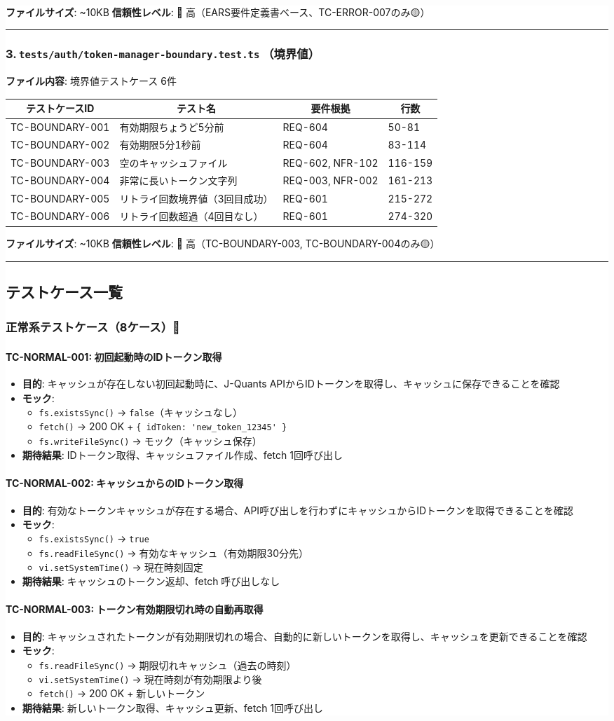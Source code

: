 **ファイルサイズ**: ~10KB
**信頼性レベル**: 🔵 高（EARS要件定義書ベース、TC-ERROR-007のみ🟡）

---

### 3. `tests/auth/token-manager-boundary.test.ts` （境界値）

**ファイル内容**: 境界値テストケース 6件

| テストケースID | テスト名 | 要件根拠 | 行数 |
|---------------|---------|---------|------|
| TC-BOUNDARY-001 | 有効期限ちょうど5分前 | REQ-604 | 50-81 |
| TC-BOUNDARY-002 | 有効期限5分1秒前 | REQ-604 | 83-114 |
| TC-BOUNDARY-003 | 空のキャッシュファイル | REQ-602, NFR-102 | 116-159 |
| TC-BOUNDARY-004 | 非常に長いトークン文字列 | REQ-003, NFR-002 | 161-213 |
| TC-BOUNDARY-005 | リトライ回数境界値（3回目成功） | REQ-601 | 215-272 |
| TC-BOUNDARY-006 | リトライ回数超過（4回目なし） | REQ-601 | 274-320 |

**ファイルサイズ**: ~10KB
**信頼性レベル**: 🔵 高（TC-BOUNDARY-003, TC-BOUNDARY-004のみ🟡）

---

## テストケース一覧

### 正常系テストケース（8ケース）🔵

#### TC-NORMAL-001: 初回起動時のIDトークン取得
- **目的**: キャッシュが存在しない初回起動時に、J-Quants APIからIDトークンを取得し、キャッシュに保存できることを確認
- **モック**:
  - `fs.existsSync()` → `false`（キャッシュなし）
  - `fetch()` → 200 OK + `{ idToken: 'new_token_12345' }`
  - `fs.writeFileSync()` → モック（キャッシュ保存）
- **期待結果**: IDトークン取得、キャッシュファイル作成、fetch 1回呼び出し

#### TC-NORMAL-002: キャッシュからのIDトークン取得
- **目的**: 有効なトークンキャッシュが存在する場合、API呼び出しを行わずにキャッシュからIDトークンを取得できることを確認
- **モック**:
  - `fs.existsSync()` → `true`
  - `fs.readFileSync()` → 有効なキャッシュ（有効期限30分先）
  - `vi.setSystemTime()` → 現在時刻固定
- **期待結果**: キャッシュのトークン返却、fetch 呼び出しなし

#### TC-NORMAL-003: トークン有効期限切れ時の自動再取得
- **目的**: キャッシュされたトークンが有効期限切れの場合、自動的に新しいトークンを取得し、キャッシュを更新できることを確認
- **モック**:
  - `fs.readFileSync()` → 期限切れキャッシュ（過去の時刻）
  - `vi.setSystemTime()` → 現在時刻が有効期限より後
  - `fetch()` → 200 OK + 新しいトークン
- **期待結果**: 新しいトークン取得、キャッシュ更新、fetch 1回呼び出し
